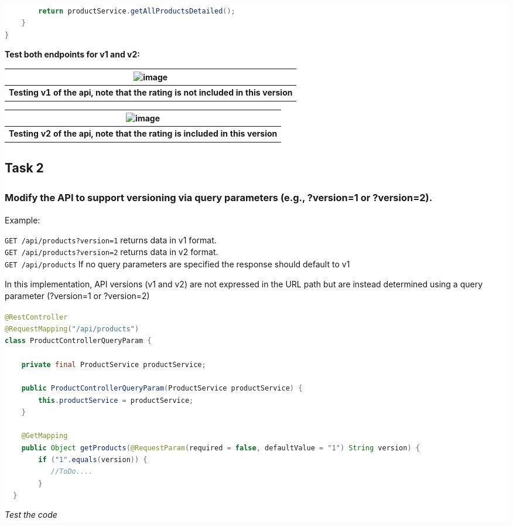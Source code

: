 ```java
        return productService.getAllProductsDetailed();
    }
}
```

**Test both endpoints for v1 and v2:**

| ![image](https://github.com/user-attachments/assets/bc580917-4965-4f90-adc3-e2518dfcbaca) |
|:--------------------------------------------------------------------------------------:|
| **Testing v1 of the api, note that the rating is not included in this version** |


|![image](https://github.com/user-attachments/assets/d7bea700-24d6-42c0-9498-ce84f59d83f3) |
|:--------------------------------------------------------------------------------------:|
| **Testing v2 of the api, note that the rating is included in this version** |



## Task 2

### Modify the API to support versioning via query parameters (e.g., ?version=1 or ?version=2).

Example:

`GET /api/products?version=1` returns data in v1 format.  
`GET /api/products?version=2` returns data in v2 format.  
`GET /api/products` If no query parameters are specified the response should default to v1    

In this implementation, API versions (v1 and v2) are not expressed in the URL path but are instead determined using a query parameter (?version=1 or ?version=2) 

```java
@RestController
@RequestMapping("/api/products")
class ProductControllerQueryParam {

    private final ProductService productService;

    public ProductControllerQueryParam(ProductService productService) {
        this.productService = productService;
    }

    @GetMapping
    public Object getProducts(@RequestParam(required = false, defaultValue = "1") String version) {
        if ("1".equals(version)) {
           //ToDo....
        }
  }

```

*_Test the code_*
